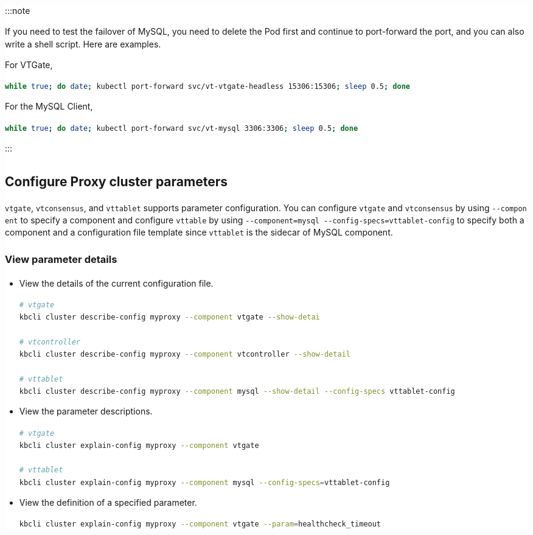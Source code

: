 :::note

If you need to test the failover of MySQL, you need to delete the Pod first and continue to port-forward the port, and you can also write a shell script. Here are examples.

For VTGate,

```bash
while true; do date; kubectl port-forward svc/vt-vtgate-headless 15306:15306; sleep 0.5; done
```

For the MySQL Client,

```bash
while true; do date; kubectl port-forward svc/vt-mysql 3306:3306; sleep 0.5; done
```

:::

## Configure Proxy cluster parameters

`vtgate`, `vtconsensus`, and `vttablet` supports parameter configuration. You can configure `vtgate` and `vtconsensus` by using `--component` to specify a component and configure `vttable` by using `--component=mysql --config-specs=vttablet-config` to specify both a component and a configuration file template since `vttablet` is the sidecar of MySQL component.

### View parameter details

* View the details of the current configuration file.

   ```bash
   # vtgate
   kbcli cluster describe-config myproxy --component vtgate --show-detai
   
   # vtcontroller
   kbcli cluster describe-config myproxy --component vtcontroller --show-detail
   
   # vttablet
   kbcli cluster describe-config myproxy --component mysql --show-detail --config-specs vttablet-config
   ```

* View the parameter descriptions.

   ```bash
   # vtgate
   kbcli cluster explain-config myproxy --component vtgate

   # vttablet
   kbcli cluster explain-config myproxy --component mysql --config-specs=vttablet-config
   ```

* View the definition of a specified parameter.

   ```bash
   kbcli cluster explain-config myproxy --component vtgate --param=healthcheck_timeout
   ```
